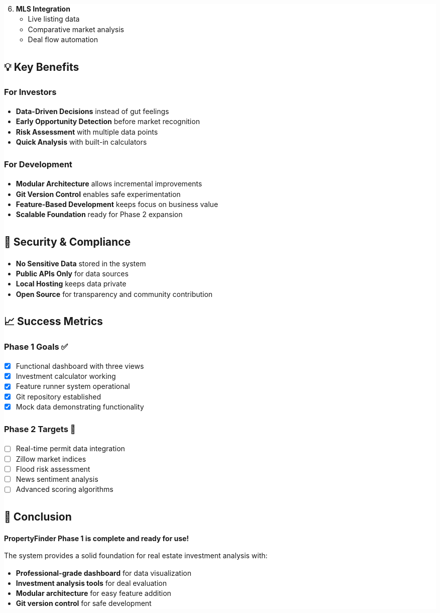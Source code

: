 6. **MLS Integration**
   - Live listing data
   - Comparative market analysis
   - Deal flow automation

## 💡 Key Benefits

### For Investors
- **Data-Driven Decisions** instead of gut feelings
- **Early Opportunity Detection** before market recognition
- **Risk Assessment** with multiple data points
- **Quick Analysis** with built-in calculators

### For Development
- **Modular Architecture** allows incremental improvements
- **Git Version Control** enables safe experimentation
- **Feature-Based Development** keeps focus on business value
- **Scalable Foundation** ready for Phase 2 expansion

## 🔐 Security & Compliance

- **No Sensitive Data** stored in the system
- **Public APIs Only** for data sources
- **Local Hosting** keeps data private
- **Open Source** for transparency and community contribution

## 📈 Success Metrics

### Phase 1 Goals ✅
- [x] Functional dashboard with three views
- [x] Investment calculator working
- [x] Feature runner system operational
- [x] Git repository established
- [x] Mock data demonstrating functionality

### Phase 2 Targets 🎯
- [ ] Real-time permit data integration
- [ ] Zillow market indices
- [ ] Flood risk assessment
- [ ] News sentiment analysis
- [ ] Advanced scoring algorithms

## 🎉 Conclusion

**PropertyFinder Phase 1 is complete and ready for use!** 

The system provides a solid foundation for real estate investment analysis with:
- **Professional-grade dashboard** for data visualization
- **Investment analysis tools** for deal evaluation
- **Modular architecture** for easy feature addition
- **Git version control** for safe development
